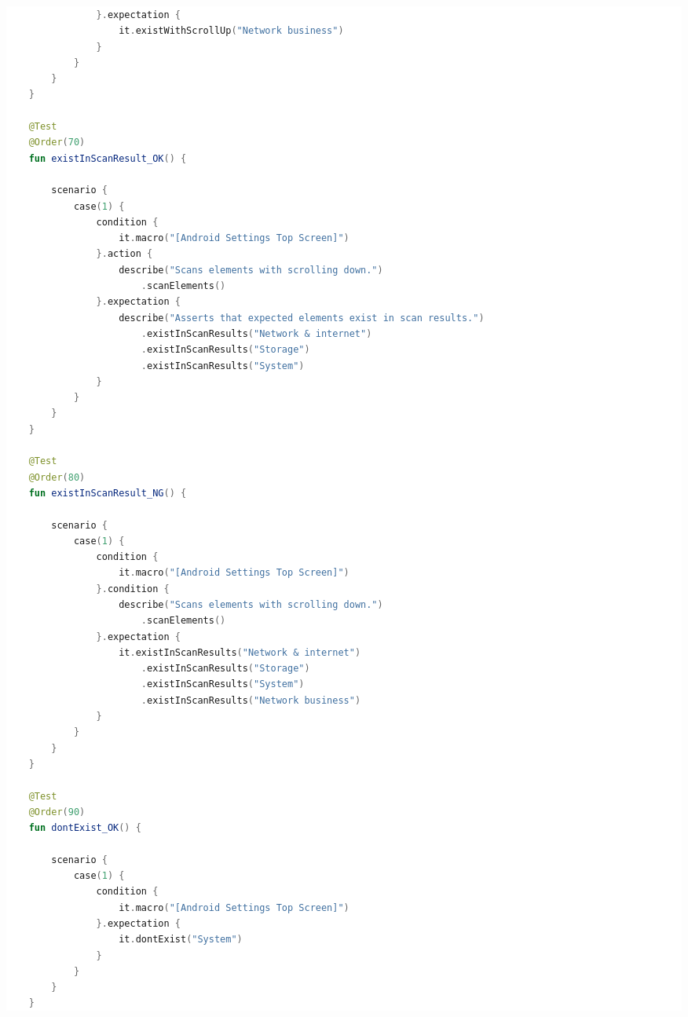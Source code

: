 ```kotlin
                }.expectation {
                    it.existWithScrollUp("Network business")
                }
            }
        }
    }

    @Test
    @Order(70)
    fun existInScanResult_OK() {

        scenario {
            case(1) {
                condition {
                    it.macro("[Android Settings Top Screen]")
                }.action {
                    describe("Scans elements with scrolling down.")
                        .scanElements()
                }.expectation {
                    describe("Asserts that expected elements exist in scan results.")
                        .existInScanResults("Network & internet")
                        .existInScanResults("Storage")
                        .existInScanResults("System")
                }
            }
        }
    }

    @Test
    @Order(80)
    fun existInScanResult_NG() {

        scenario {
            case(1) {
                condition {
                    it.macro("[Android Settings Top Screen]")
                }.condition {
                    describe("Scans elements with scrolling down.")
                        .scanElements()
                }.expectation {
                    it.existInScanResults("Network & internet")
                        .existInScanResults("Storage")
                        .existInScanResults("System")
                        .existInScanResults("Network business")
                }
            }
        }
    }

    @Test
    @Order(90)
    fun dontExist_OK() {

        scenario {
            case(1) {
                condition {
                    it.macro("[Android Settings Top Screen]")
                }.expectation {
                    it.dontExist("System")
                }
            }
        }
    }
```